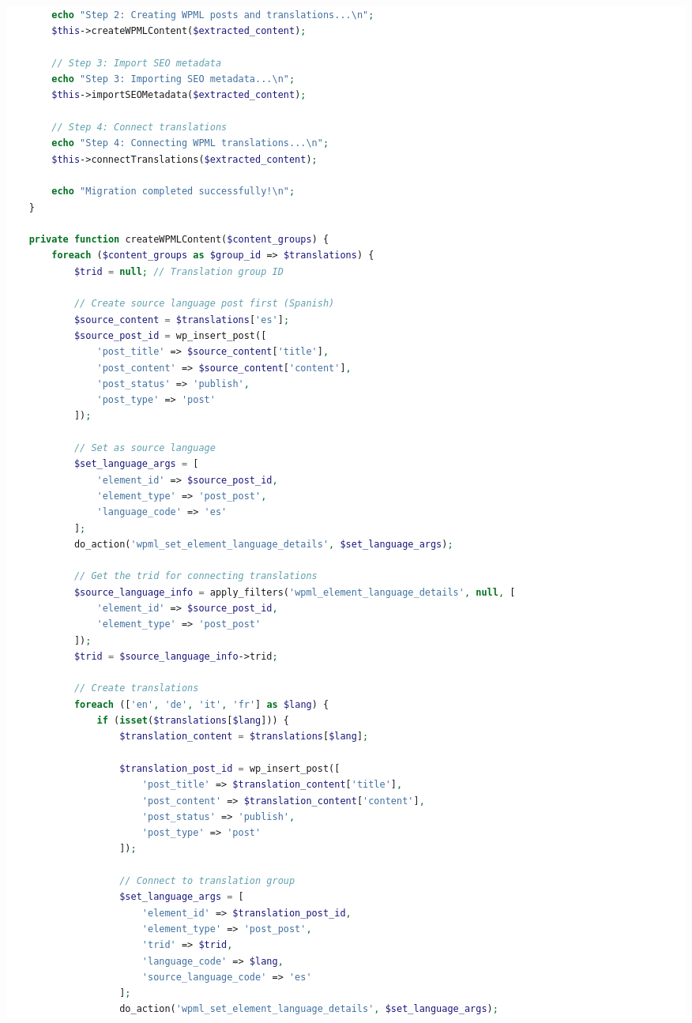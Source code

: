 ```php
        echo "Step 2: Creating WPML posts and translations...\n";  
        $this->createWPMLContent($extracted_content);
        
        // Step 3: Import SEO metadata
        echo "Step 3: Importing SEO metadata...\n";
        $this->importSEOMetadata($extracted_content);
        
        // Step 4: Connect translations
        echo "Step 4: Connecting WPML translations...\n";
        $this->connectTranslations($extracted_content);
        
        echo "Migration completed successfully!\n";
    }
    
    private function createWPMLContent($content_groups) {
        foreach ($content_groups as $group_id => $translations) {
            $trid = null; // Translation group ID
            
            // Create source language post first (Spanish)
            $source_content = $translations['es'];
            $source_post_id = wp_insert_post([
                'post_title' => $source_content['title'],
                'post_content' => $source_content['content'],
                'post_status' => 'publish',
                'post_type' => 'post'
            ]);
            
            // Set as source language
            $set_language_args = [
                'element_id' => $source_post_id,
                'element_type' => 'post_post',
                'language_code' => 'es'
            ];
            do_action('wpml_set_element_language_details', $set_language_args);
            
            // Get the trid for connecting translations
            $source_language_info = apply_filters('wpml_element_language_details', null, [
                'element_id' => $source_post_id,
                'element_type' => 'post_post'
            ]);
            $trid = $source_language_info->trid;
            
            // Create translations
            foreach (['en', 'de', 'it', 'fr'] as $lang) {
                if (isset($translations[$lang])) {
                    $translation_content = $translations[$lang];
                    
                    $translation_post_id = wp_insert_post([
                        'post_title' => $translation_content['title'],
                        'post_content' => $translation_content['content'],
                        'post_status' => 'publish',
                        'post_type' => 'post'
                    ]);
                    
                    // Connect to translation group
                    $set_language_args = [
                        'element_id' => $translation_post_id,
                        'element_type' => 'post_post',
                        'trid' => $trid,
                        'language_code' => $lang,
                        'source_language_code' => 'es'
                    ];
                    do_action('wpml_set_element_language_details', $set_language_args);
```